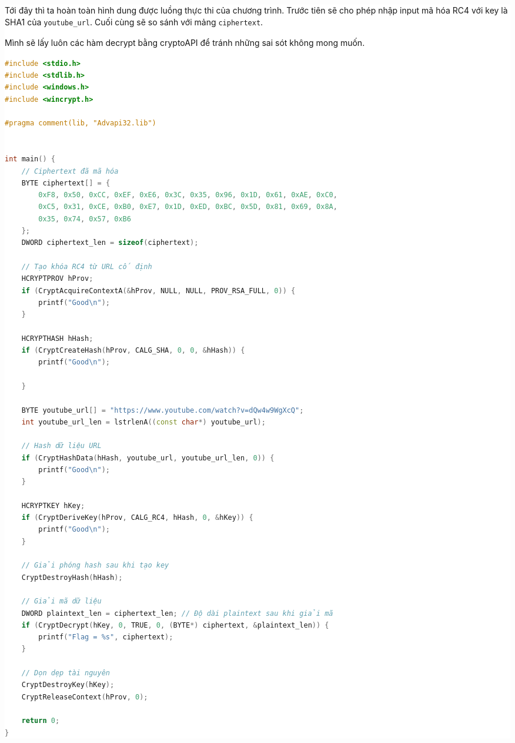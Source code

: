 
Tới đây thì ta hoàn toàn hình dung được luồng thực thi của chương trình. Trước tiên sẽ cho phép nhập input mã hóa RC4 với key là SHA1 của `youtube_url`. Cuối cùng sẽ so sánh với mảng `ciphertext`. 

Mình sẽ lấy luôn các hàm decrypt bằng cryptoAPI để tránh những sai sót không mong muốn. 

```cpp
#include <stdio.h>
#include <stdlib.h>
#include <windows.h>
#include <wincrypt.h>

#pragma comment(lib, "Advapi32.lib")


int main() {
    // Ciphertext đã mã hóa
    BYTE ciphertext[] = {
        0xF8, 0x50, 0xCC, 0xEF, 0xE6, 0x3C, 0x35, 0x96, 0x1D, 0x61, 0xAE, 0xC0, 
        0xC5, 0x31, 0xCE, 0xB0, 0xE7, 0x1D, 0xED, 0xBC, 0x5D, 0x81, 0x69, 0x8A, 
        0x35, 0x74, 0x57, 0xB6
    };
    DWORD ciphertext_len = sizeof(ciphertext);

    // Tạo khóa RC4 từ URL cố định
    HCRYPTPROV hProv;
    if (CryptAcquireContextA(&hProv, NULL, NULL, PROV_RSA_FULL, 0)) {
        printf("Good\n");
    }

    HCRYPTHASH hHash;
    if (CryptCreateHash(hProv, CALG_SHA, 0, 0, &hHash)) {
        printf("Good\n");

    }

    BYTE youtube_url[] = "https://www.youtube.com/watch?v=dQw4w9WgXcQ";
    int youtube_url_len = lstrlenA((const char*) youtube_url);

    // Hash dữ liệu URL
    if (CryptHashData(hHash, youtube_url, youtube_url_len, 0)) {
        printf("Good\n");
    }

    HCRYPTKEY hKey;
    if (CryptDeriveKey(hProv, CALG_RC4, hHash, 0, &hKey)) {
        printf("Good\n");
    }

    // Giải phóng hash sau khi tạo key
    CryptDestroyHash(hHash);

    // Giải mã dữ liệu
    DWORD plaintext_len = ciphertext_len; // Độ dài plaintext sau khi giải mã
    if (CryptDecrypt(hKey, 0, TRUE, 0, (BYTE*) ciphertext, &plaintext_len)) {
        printf("Flag = %s", ciphertext);
    }

    // Dọn dẹp tài nguyên
    CryptDestroyKey(hKey);
    CryptReleaseContext(hProv, 0);

    return 0;
}
```

